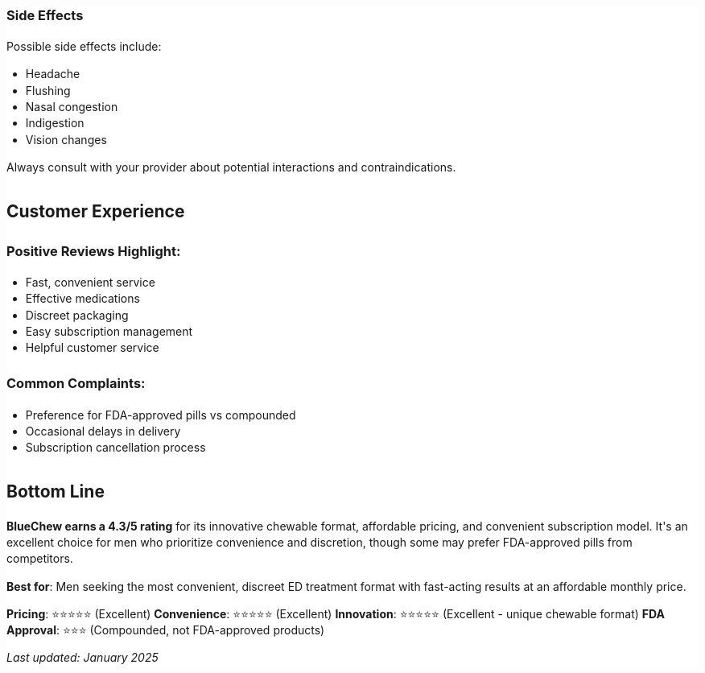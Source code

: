 ### Side Effects
Possible side effects include:
- Headache
- Flushing
- Nasal congestion
- Indigestion
- Vision changes

Always consult with your provider about potential interactions and contraindications.

## Customer Experience

### Positive Reviews Highlight:
- Fast, convenient service
- Effective medications
- Discreet packaging
- Easy subscription management
- Helpful customer service

### Common Complaints:
- Preference for FDA-approved pills vs compounded
- Occasional delays in delivery
- Subscription cancellation process

## Bottom Line

**BlueChew earns a 4.3/5 rating** for its innovative chewable format, affordable pricing, and convenient subscription model. It's an excellent choice for men who prioritize convenience and discretion, though some may prefer FDA-approved pills from competitors.

**Best for**: Men seeking the most convenient, discreet ED treatment format with fast-acting results at an affordable monthly price.

**Pricing**: ⭐⭐⭐⭐⭐ (Excellent)
**Convenience**: ⭐⭐⭐⭐⭐ (Excellent)
**Innovation**: ⭐⭐⭐⭐⭐ (Excellent - unique chewable format)
**FDA Approval**: ⭐⭐⭐ (Compounded, not FDA-approved products)

*Last updated: January 2025*
